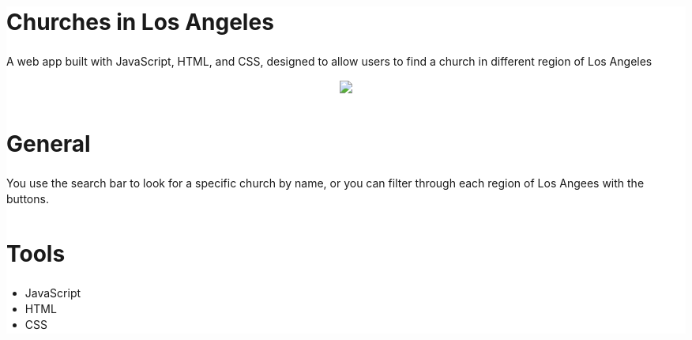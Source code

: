 # Churches in Los Angeles

A web app built with JavaScript, HTML, and CSS, designed to allow users to find a church in different region of Los Angeles

<p align="center"> 
  <img src="https://github.com/carlortiz/super-bowl-bracket/assets/45545195/a665a4d3-3f02-4246-a999-2e445f2fbb79" width=94% length=94%></center>
</p>

# General

You use the search bar to look for a specific church by name, or you can filter through each region of Los Angees with the buttons.

# Tools
- JavaScript
- HTML
- CSS
